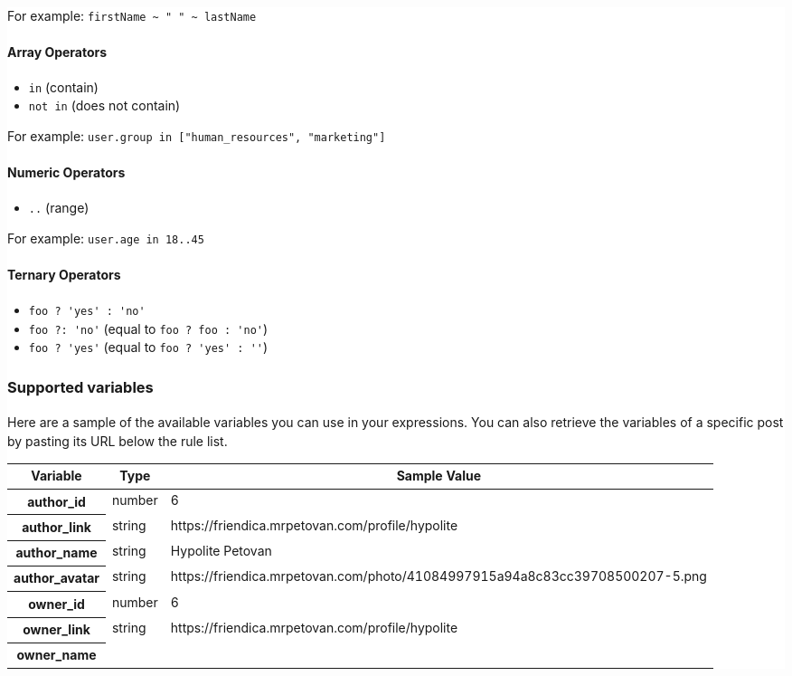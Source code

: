 For example: ``firstName ~ " " ~ lastName``

#### Array Operators

* ``in`` (contain)
* ``not in`` (does not contain)

For example: ``user.group in ["human_resources", "marketing"]``

#### Numeric Operators

* ``..`` (range)

For example: ``user.age in 18..45``

#### Ternary Operators

* ``foo ? 'yes' : 'no'``
* ``foo ?: 'no'`` (equal to ``foo ? foo : 'no'``)
* ``foo ? 'yes'`` (equal to ``foo ? 'yes' : ''``)

### Supported variables

Here are a sample of the available variables you can use in your expressions.
You can also retrieve the variables of a specific post by pasting its URL below the rule list.

<table class="table-bordered table-condensed table-striped">
<thead>
	<tr>
		<th>Variable</th>
		<th>Type</th>
		<th>Sample Value</th>
	</tr>
</thead>
<tbody>
	<tr>
		<th>author_id</th>
		<td>number</td>
		<td>6</td>
	</tr>
	<tr>
		<th>author_link</th>
		<td>string</td>
		<td>https://friendica.mrpetovan.com/profile/hypolite</td>
	</tr>
	<tr>
		<th>author_name</th>
		<td>string</td>
		<td>Hypolite Petovan</td>
	</tr>
	<tr>
		<th>author_avatar</th>
		<td>string</td>
		<td>https://friendica.mrpetovan.com/photo/41084997915a94a8c83cc39708500207-5.png</td>
	</tr>
	<tr>
		<th>owner_id</th>
		<td>number</td>
		<td>6</td>
	</tr>
	<tr>
		<th>owner_link</th>
		<td>string</td>
		<td>https://friendica.mrpetovan.com/profile/hypolite</td>
	</tr>
	<tr>
		<th>owner_name</th>